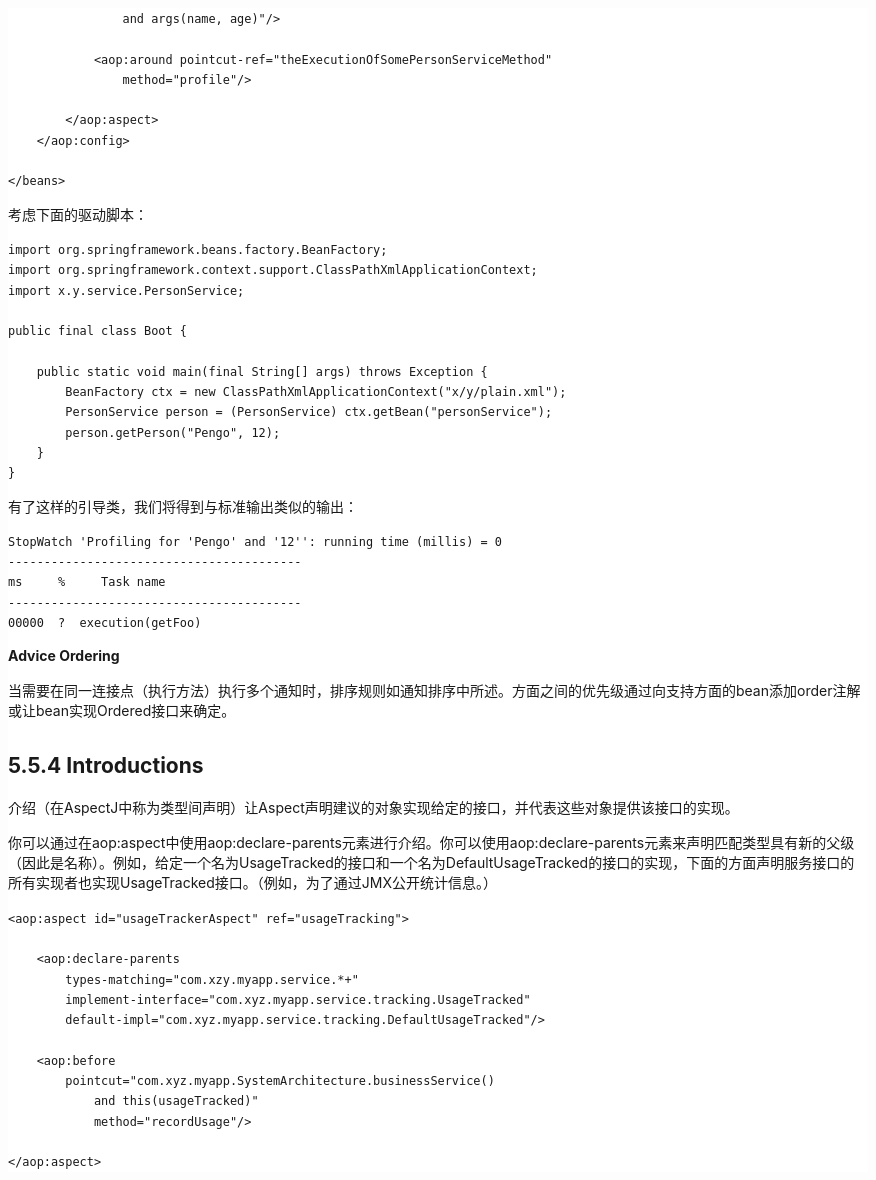 ```text
                and args(name, age)"/>

            <aop:around pointcut-ref="theExecutionOfSomePersonServiceMethod"
                method="profile"/>

        </aop:aspect>
    </aop:config>

</beans>
```

考虑下面的驱动脚本：

```text
import org.springframework.beans.factory.BeanFactory;
import org.springframework.context.support.ClassPathXmlApplicationContext;
import x.y.service.PersonService;

public final class Boot {

    public static void main(final String[] args) throws Exception {
        BeanFactory ctx = new ClassPathXmlApplicationContext("x/y/plain.xml");
        PersonService person = (PersonService) ctx.getBean("personService");
        person.getPerson("Pengo", 12);
    }
}
```

有了这样的引导类，我们将得到与标准输出类似的输出：

```text
StopWatch 'Profiling for 'Pengo' and '12'': running time (millis) = 0
-----------------------------------------
ms     %     Task name
-----------------------------------------
00000  ?  execution(getFoo)
```

**Advice Ordering**

当需要在同一连接点（执行方法）执行多个通知时，排序规则如通知排序中所述。方面之间的优先级通过向支持方面的bean添加order注解或让bean实现Ordered接口来确定。

## 5.5.4 Introductions

介绍（在AspectJ中称为类型间声明）让Aspect声明建议的对象实现给定的接口，并代表这些对象提供该接口的实现。

你可以通过在aop:aspect中使用aop:declare-parents元素进行介绍。你可以使用aop:declare-parents元素来声明匹配类型具有新的父级（因此是名称）。例如，给定一个名为UsageTracked的接口和一个名为DefaultUsageTracked的接口的实现，下面的方面声明服务接口的所有实现者也实现UsageTracked接口。（例如，为了通过JMX公开统计信息。）

```text
<aop:aspect id="usageTrackerAspect" ref="usageTracking">

    <aop:declare-parents
        types-matching="com.xzy.myapp.service.*+"
        implement-interface="com.xyz.myapp.service.tracking.UsageTracked"
        default-impl="com.xyz.myapp.service.tracking.DefaultUsageTracked"/>

    <aop:before
        pointcut="com.xyz.myapp.SystemArchitecture.businessService()
            and this(usageTracked)"
            method="recordUsage"/>

</aop:aspect>
```
